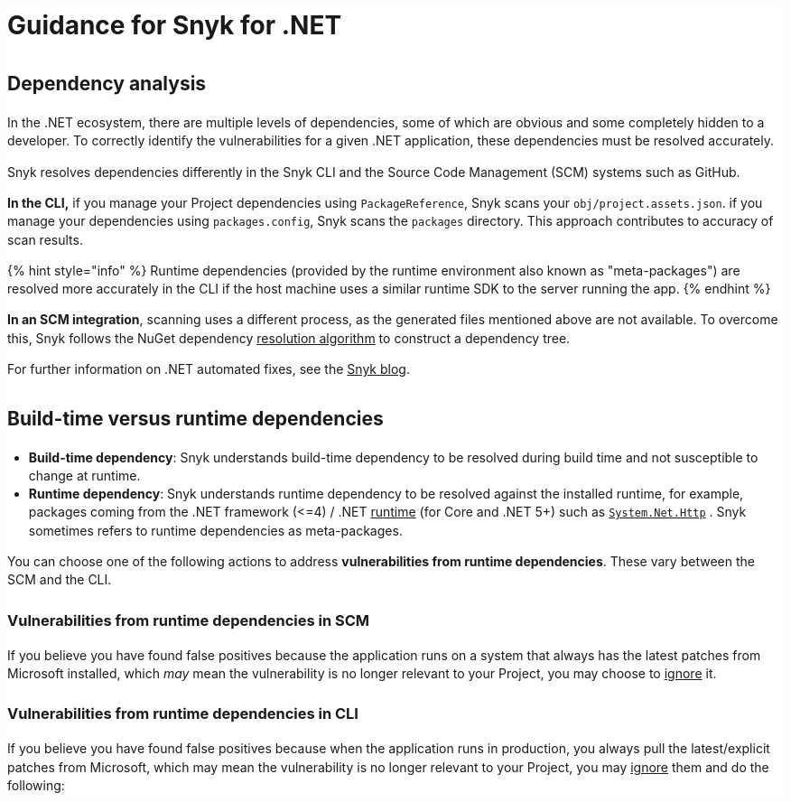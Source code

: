 # Guidance for Snyk for .NET

## Dependency analysis

In the .NET ecosystem, there are multiple levels of dependencies, some of which are obvious and some completely hidden to a developer. To correctly identify the vulnerabilities for a given .NET application, these dependencies must be resolved accurately.

Snyk resolves dependencies differently in the Snyk CLI and the Source Code Management (SCM) systems such as GitHub.

**In the CLI,** if you manage your Project dependencies using `PackageReference`, Snyk scans your `obj/project.assets.json`. if you manage your dependencies using `packages.config`, Snyk scans the `packages` directory. This approach contributes to accuracy of scan results.

{% hint style="info" %}
Runtime dependencies (provided by the runtime environment also known as "meta-packages") are resolved more accurately in the CLI if the host machine uses a similar runtime SDK to the server running the app.
{% endhint %}

**In an SCM integration**, scanning uses a different process, as the generated files mentioned above are not available. To overcome this, Snyk follows the NuGet dependency [resolution algorithm](https://docs.microsoft.com/en-us/nuget/concepts/dependency-resolution) to construct a dependency tree.

For further information on .NET automated fixes, see the [Snyk blog](https://snyk.io/blog/automated-vulnerability-fixes-dot-net-dependencies).

## Build-time versus runtime dependencies

* **Build-time dependency**: Snyk understands build-time dependency to be resolved during build time and not susceptible to change at runtime.
* **Runtime dependency**: Snyk understands runtime dependency to be resolved against the installed runtime, for example, packages coming from the .NET framework (<=4) / .NET [runtime](https://docs.microsoft.com/en-us/dotnet/core/versions/selection?WT.mc\_id=DOP-MVP-5001511&) (for Core and .NET 5+) such as [`System.Net.Http`](https://www.nuget.org/packages/System.Net.Http) . Snyk sometimes refers to runtime dependencies as meta-packages.

You can choose one of the following actions to address **vulnerabilities from runtime dependencies**. These vary between the SCM and the CLI.

### **Vulnerabilities from runtime dependencies in SCM**

If you believe you have found false positives because the application runs on a system that always has the latest patches from Microsoft installed, which _may_ mean the vulnerability is no longer relevant to your Project, you may choose to [ignore](../../manage-risk/prioritize-issues-for-fixing/ignore-issues/) it.

### **Vulnerabilities from runtime dependencies in CLI**

If you believe you have found false positives because when the application runs in production, you always pull the latest/explicit patches from Microsoft, which may mean the vulnerability is no longer relevant to your Project, you may [ignore](../../manage-risk/prioritize-issues-for-fixing/ignore-issues/) them and do the following:
